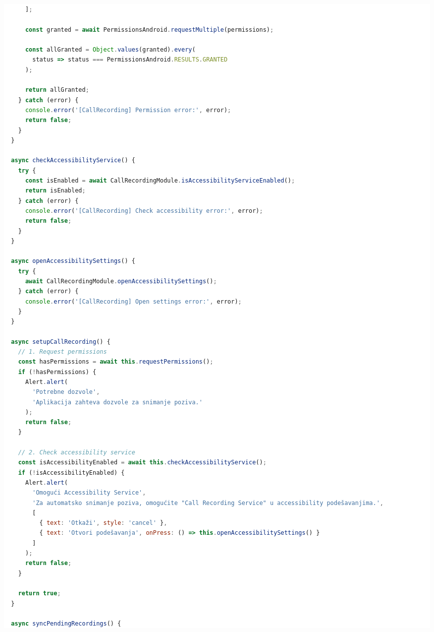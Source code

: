 ```javascript
      ];

      const granted = await PermissionsAndroid.requestMultiple(permissions);

      const allGranted = Object.values(granted).every(
        status => status === PermissionsAndroid.RESULTS.GRANTED
      );

      return allGranted;
    } catch (error) {
      console.error('[CallRecording] Permission error:', error);
      return false;
    }
  }

  async checkAccessibilityService() {
    try {
      const isEnabled = await CallRecordingModule.isAccessibilityServiceEnabled();
      return isEnabled;
    } catch (error) {
      console.error('[CallRecording] Check accessibility error:', error);
      return false;
    }
  }

  async openAccessibilitySettings() {
    try {
      await CallRecordingModule.openAccessibilitySettings();
    } catch (error) {
      console.error('[CallRecording] Open settings error:', error);
    }
  }

  async setupCallRecording() {
    // 1. Request permissions
    const hasPermissions = await this.requestPermissions();
    if (!hasPermissions) {
      Alert.alert(
        'Potrebne dozvole',
        'Aplikacija zahteva dozvole za snimanje poziva.'
      );
      return false;
    }

    // 2. Check accessibility service
    const isAccessibilityEnabled = await this.checkAccessibilityService();
    if (!isAccessibilityEnabled) {
      Alert.alert(
        'Omogući Accessibility Service',
        'Za automatsko snimanje poziva, omogućite "Call Recording Service" u accessibility podešavanjima.',
        [
          { text: 'Otkaži', style: 'cancel' },
          { text: 'Otvori podešavanja', onPress: () => this.openAccessibilitySettings() }
        ]
      );
      return false;
    }

    return true;
  }

  async syncPendingRecordings() {
```